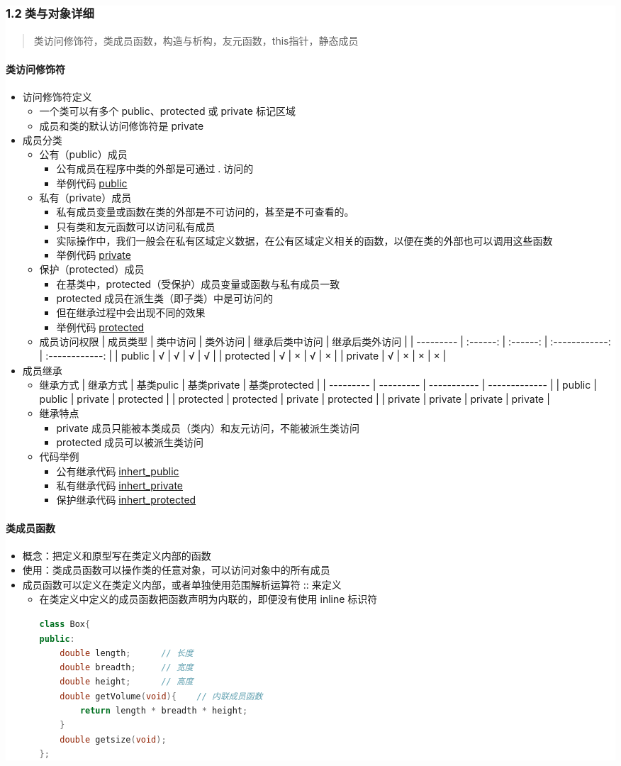 

<h3> 1.2 类与对象详细 </h3>

> 类访问修饰符，类成员函数，构造与析构，友元函数，this指针，静态成员

<h4> 类访问修饰符 </h4>

  - 访问修饰符定义
    - 一个类可以有多个 public、protected 或 private 标记区域
    - 成员和类的默认访问修饰符是 private
  - 成员分类
    - 公有（public）成员
      - 公有成员在程序中类的外部是可通过<span class=operator> . </span>访问的
      - 举例代码 <a href="coding/public.cpp">public</a>
    - 私有（private）成员
      - 私有成员变量或函数在类的外部是不可访问的，甚至是不可查看的。
      - 只有类和友元函数可以访问私有成员
      - 实际操作中，我们一般会在私有区域定义数据，在公有区域定义相关的函数，以便在类的外部也可以调用这些函数
      - 举例代码 <a href="coding/private.cpp">private</a>
    - 保护（protected）成员
      - 在基类中，protected（受保护）成员变量或函数与私有成员一致
      - protected 成员在派生类（即子类）中是可访问的
      - 但在继承过程中会出现不同的效果
      - 举例代码 <a href="coding/protected.cpp">protected</a>
    - 成员访问权限
      | 成员类型  | 类中访问 | 类外访问 | 继承后类中访问 | 继承后类外访问 |
      | --------- | :------: | :------: | :------------: | :------------: |
      | public    | &radic;  | &radic;  |    &radic;     |    &radic;     |
      | protected | &radic;  | &times;  |    &radic;     |    &times;     |
      | private   | &radic;  | &times;  |    &times;     |    &times;     |
  - 成员继承
    - 继承方式
      | 继承方式  | 基类pulic | 基类private | 基类protected |
      | --------- | --------- | ----------- | ------------- |
      | public    | public    | private     | protected     |
      | protected | protected | private     | protected     |
      | private   | private   | private     | private       |
    - 继承特点
      - private 成员只能被本类成员（类内）和友元访问，不能被派生类访问
      - protected 成员可以被派生类访问
    - 代码举例
      - 公有继承代码 <a href="coding/inhert_public.cpp">inhert_public</a>
      - 私有继承代码 <a href="coding/inhert_private.cpp">inhert_private</a>
      - 保护继承代码 <a href="coding/inhert_protected.cpp">inhert_protected</a>

<h4> 类成员函数 </h4>

  - 概念：把定义和原型写在类定义内部的函数
  - 使用：类成员函数可以操作类的任意对象，可以访问对象中的所有成员
  - 成员函数可以定义在类定义内部，或者单独使用范围解析运算符 <span class=operator>::</span> 来定义
    - 在类定义中定义的成员函数把函数声明为内联的，即便没有使用 inline 标识符
        ```c++
        class Box{
        public:
            double length;      // 长度
            double breadth;     // 宽度
            double height;      // 高度
            double getVolume(void){    // 内联成员函数
                return length * breadth * height;
            }
            double getsize(void);
        };
